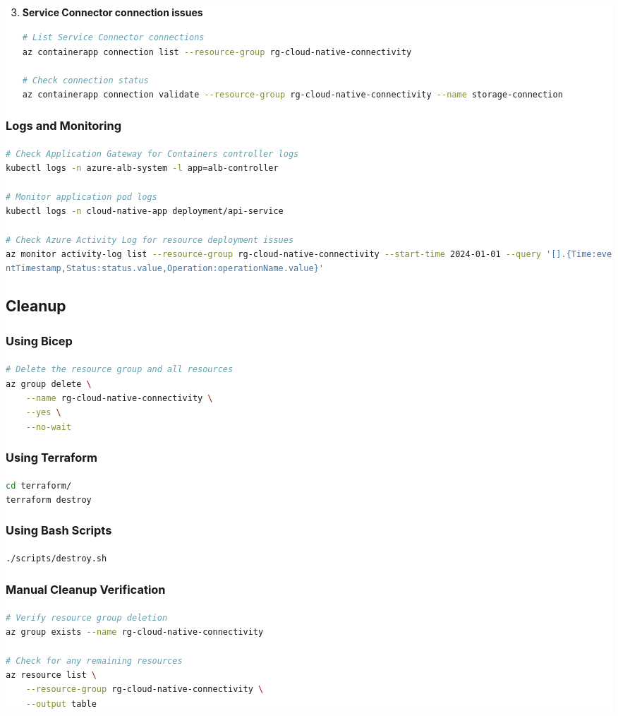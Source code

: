 3. **Service Connector connection issues**
   ```bash
   # List Service Connector connections
   az containerapp connection list --resource-group rg-cloud-native-connectivity
   
   # Check connection status
   az containerapp connection validate --resource-group rg-cloud-native-connectivity --name storage-connection
   ```

### Logs and Monitoring

```bash
# Check Application Gateway for Containers controller logs
kubectl logs -n azure-alb-system -l app=alb-controller

# Monitor application pod logs
kubectl logs -n cloud-native-app deployment/api-service

# Check Azure Activity Log for resource deployment issues
az monitor activity-log list --resource-group rg-cloud-native-connectivity --start-time 2024-01-01 --query '[].{Time:eventTimestamp,Status:status.value,Operation:operationName.value}'
```

## Cleanup

### Using Bicep

```bash
# Delete the resource group and all resources
az group delete \
    --name rg-cloud-native-connectivity \
    --yes \
    --no-wait
```

### Using Terraform

```bash
cd terraform/
terraform destroy
```

### Using Bash Scripts

```bash
./scripts/destroy.sh
```

### Manual Cleanup Verification

```bash
# Verify resource group deletion
az group exists --name rg-cloud-native-connectivity

# Check for any remaining resources
az resource list \
    --resource-group rg-cloud-native-connectivity \
    --output table
```
